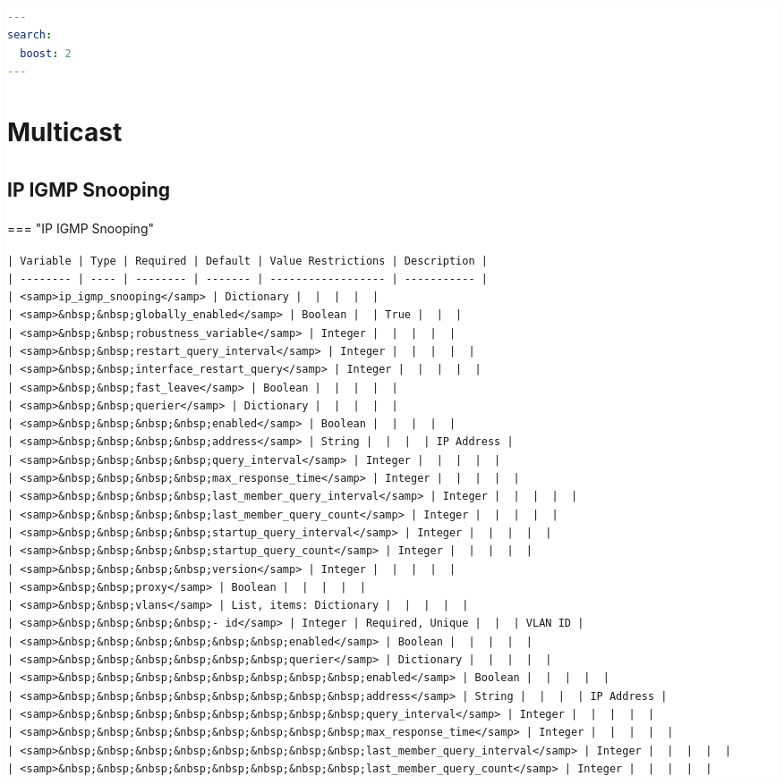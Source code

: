 ```yaml
---
search:
  boost: 2
---
```


# Multicast

## IP IGMP Snooping

=== "IP IGMP Snooping"


    | Variable | Type | Required | Default | Value Restrictions | Description |
    | -------- | ---- | -------- | ------- | ------------------ | ----------- |
    | <samp>ip_igmp_snooping</samp> | Dictionary |  |  |  |  |
    | <samp>&nbsp;&nbsp;globally_enabled</samp> | Boolean |  | True |  |  |
    | <samp>&nbsp;&nbsp;robustness_variable</samp> | Integer |  |  |  |  |
    | <samp>&nbsp;&nbsp;restart_query_interval</samp> | Integer |  |  |  |  |
    | <samp>&nbsp;&nbsp;interface_restart_query</samp> | Integer |  |  |  |  |
    | <samp>&nbsp;&nbsp;fast_leave</samp> | Boolean |  |  |  |  |
    | <samp>&nbsp;&nbsp;querier</samp> | Dictionary |  |  |  |  |
    | <samp>&nbsp;&nbsp;&nbsp;&nbsp;enabled</samp> | Boolean |  |  |  |  |
    | <samp>&nbsp;&nbsp;&nbsp;&nbsp;address</samp> | String |  |  |  | IP Address |
    | <samp>&nbsp;&nbsp;&nbsp;&nbsp;query_interval</samp> | Integer |  |  |  |  |
    | <samp>&nbsp;&nbsp;&nbsp;&nbsp;max_response_time</samp> | Integer |  |  |  |  |
    | <samp>&nbsp;&nbsp;&nbsp;&nbsp;last_member_query_interval</samp> | Integer |  |  |  |  |
    | <samp>&nbsp;&nbsp;&nbsp;&nbsp;last_member_query_count</samp> | Integer |  |  |  |  |
    | <samp>&nbsp;&nbsp;&nbsp;&nbsp;startup_query_interval</samp> | Integer |  |  |  |  |
    | <samp>&nbsp;&nbsp;&nbsp;&nbsp;startup_query_count</samp> | Integer |  |  |  |  |
    | <samp>&nbsp;&nbsp;&nbsp;&nbsp;version</samp> | Integer |  |  |  |  |
    | <samp>&nbsp;&nbsp;proxy</samp> | Boolean |  |  |  |  |
    | <samp>&nbsp;&nbsp;vlans</samp> | List, items: Dictionary |  |  |  |  |
    | <samp>&nbsp;&nbsp;&nbsp;&nbsp;- id</samp> | Integer | Required, Unique |  |  | VLAN ID |
    | <samp>&nbsp;&nbsp;&nbsp;&nbsp;&nbsp;&nbsp;enabled</samp> | Boolean |  |  |  |  |
    | <samp>&nbsp;&nbsp;&nbsp;&nbsp;&nbsp;&nbsp;querier</samp> | Dictionary |  |  |  |  |
    | <samp>&nbsp;&nbsp;&nbsp;&nbsp;&nbsp;&nbsp;&nbsp;&nbsp;enabled</samp> | Boolean |  |  |  |  |
    | <samp>&nbsp;&nbsp;&nbsp;&nbsp;&nbsp;&nbsp;&nbsp;&nbsp;address</samp> | String |  |  |  | IP Address |
    | <samp>&nbsp;&nbsp;&nbsp;&nbsp;&nbsp;&nbsp;&nbsp;&nbsp;query_interval</samp> | Integer |  |  |  |  |
    | <samp>&nbsp;&nbsp;&nbsp;&nbsp;&nbsp;&nbsp;&nbsp;&nbsp;max_response_time</samp> | Integer |  |  |  |  |
    | <samp>&nbsp;&nbsp;&nbsp;&nbsp;&nbsp;&nbsp;&nbsp;&nbsp;last_member_query_interval</samp> | Integer |  |  |  |  |
    | <samp>&nbsp;&nbsp;&nbsp;&nbsp;&nbsp;&nbsp;&nbsp;&nbsp;last_member_query_count</samp> | Integer |  |  |  |  |